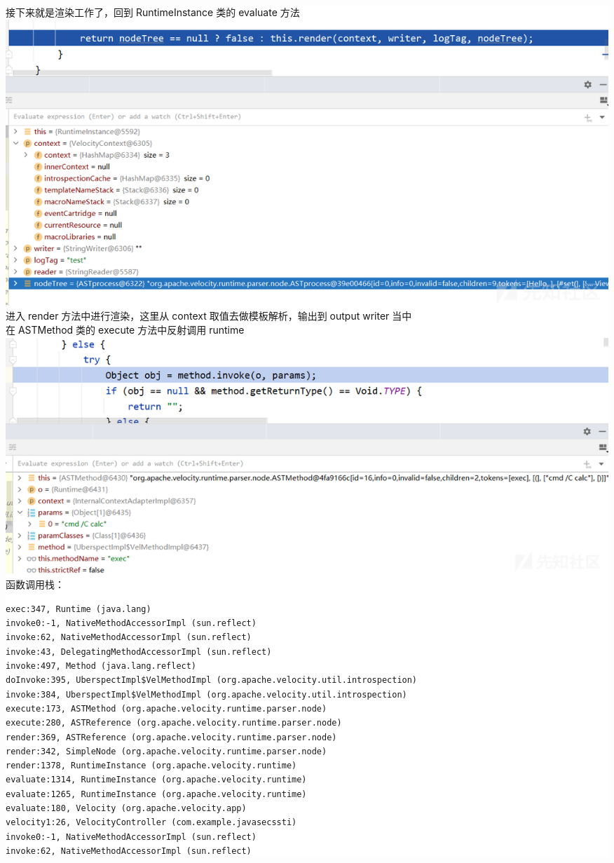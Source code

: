 接下来就是渲染工作了，回到 RuntimeInstance 类的 evaluate 方法  
[![](assets/1701606782-a6e5ed7a21981a1b3f186ef845a70210.png)](https://xzfile.aliyuncs.com/media/upload/picture/20231103173043-a96467d6-7a2b-1.png)  
进入 render 方法中进行渲染，这里从 context 取值去做模板解析，输出到 output writer 当中  
在 ASTMethod 类的 execute 方法中反射调用 runtime  
[![](assets/1701606782-5bdf7ecb0f635e23b7d387c4ccfb34bd.png)](https://xzfile.aliyuncs.com/media/upload/picture/20231103173103-b53e3744-7a2b-1.png)  
函数调用栈：

```plain
exec:347, Runtime (java.lang)
invoke0:-1, NativeMethodAccessorImpl (sun.reflect)
invoke:62, NativeMethodAccessorImpl (sun.reflect)
invoke:43, DelegatingMethodAccessorImpl (sun.reflect)
invoke:497, Method (java.lang.reflect)
doInvoke:395, UberspectImpl$VelMethodImpl (org.apache.velocity.util.introspection)
invoke:384, UberspectImpl$VelMethodImpl (org.apache.velocity.util.introspection)
execute:173, ASTMethod (org.apache.velocity.runtime.parser.node)
execute:280, ASTReference (org.apache.velocity.runtime.parser.node)
render:369, ASTReference (org.apache.velocity.runtime.parser.node)
render:342, SimpleNode (org.apache.velocity.runtime.parser.node)
render:1378, RuntimeInstance (org.apache.velocity.runtime)
evaluate:1314, RuntimeInstance (org.apache.velocity.runtime)
evaluate:1265, RuntimeInstance (org.apache.velocity.runtime)
evaluate:180, Velocity (org.apache.velocity.app)
velocity1:26, VelocityController (com.example.javasecssti)
invoke0:-1, NativeMethodAccessorImpl (sun.reflect)
invoke:62, NativeMethodAccessorImpl (sun.reflect)
```